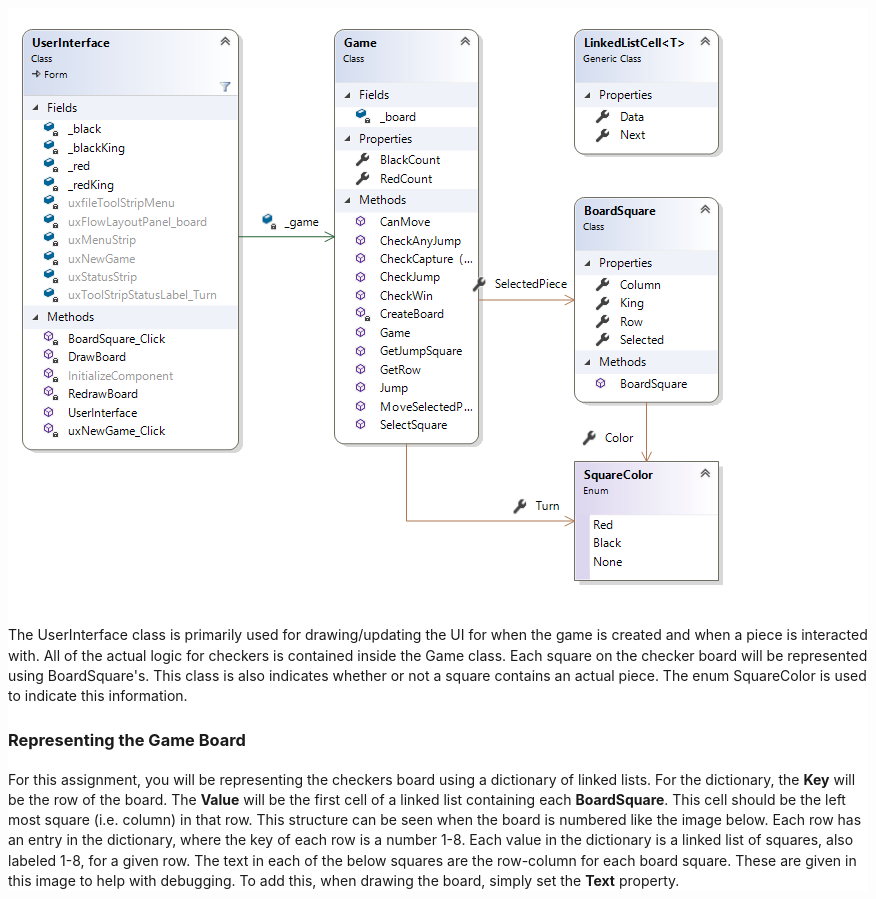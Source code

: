 ![hw2-uml](images/hw2-uml.png)

The UserInterface class is primarily used for drawing/updating the UI  for when the game is created and when a piece is interacted with.  All  of the actual logic for checkers is contained inside the Game class.   Each square on the checker board will be represented using  BoardSquare's.  This class is also indicates whether or not a square  contains an actual piece.  The enum SquareColor is used to indicate this  information.  

### Representing the Game Board

For this assignment, you will be representing the checkers board using a dictionary of linked lists.  For the dictionary, the **Key** will be the row of the board.  The **Value** will be the first cell of a linked list containing each **BoardSquare**.   This cell should be the left most square (i.e. column) in that row.    This structure can be seen when the board is numbered like the image  below.  Each row has an entry in the dictionary, where the key of each  row is a number 1-8.  Each value in the dictionary is a linked list of  squares, also labeled 1-8, for a given row. The text in each of the below squares are the row-column for each board square.  These are given in this image to help with debugging.  To add this, when drawing the board, simply set the **Text** property.

